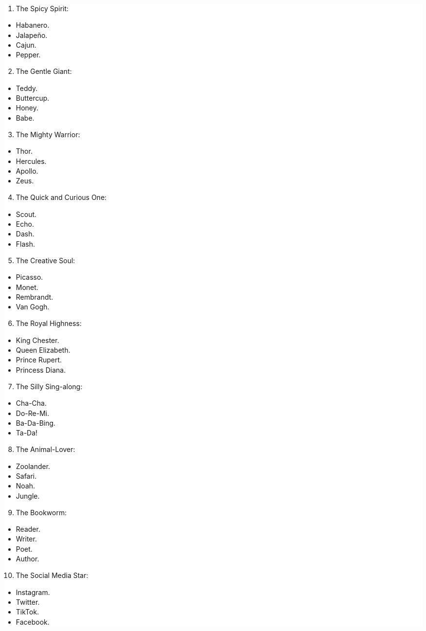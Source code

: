 1. The Spicy Spirit:
 - Habanero.
 - Jalapeño.
 - Cajun.
 - Pepper.

2. The Gentle Giant:
 - Teddy.
 - Buttercup.
 - Honey.
 - Babe.

3. The Mighty Warrior:
 - Thor.
 - Hercules.
 - Apollo.
 - Zeus.

4. The Quick and Curious One:
 - Scout.
 - Echo.
 - Dash.
 - Flash.

5. The Creative Soul:
 - Picasso.
 - Monet.
 - Rembrandt.
 - Van Gogh.

6. The Royal Highness:
 - King Chester.
 - Queen Elizabeth.
 - Prince Rupert.
 - Princess Diana.

7. The Silly Sing-along:
 - Cha-Cha.
 - Do-Re-Mi.
 - Ba-Da-Bing.
 - Ta-Da!

8. The Animal-Lover:
 - Zoolander.
 - Safari.
 - Noah.
 - Jungle.

9. The Bookworm:
 - Reader.
 - Writer.
 - Poet.
 - Author.

10. The Social Media Star:
 - Instagram.
 - Twitter.
 - TikTok.
 - Facebook.
